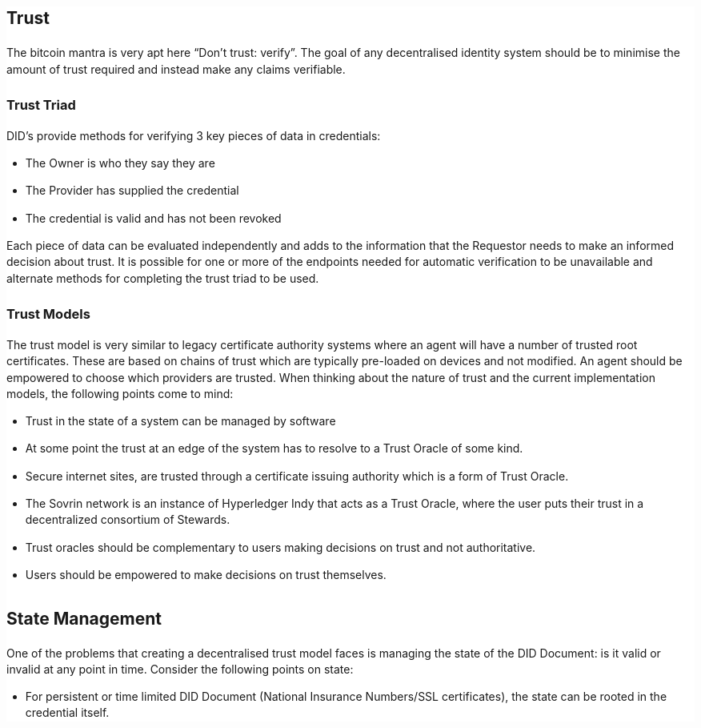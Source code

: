 Trust
-----

The bitcoin mantra is very apt here “Don’t trust: verify”. The goal of
any decentralised identity system should be to minimise the amount of
trust required and instead make any claims verifiable.

### Trust Triad

DID’s provide methods for verifying 3 key pieces of data in credentials:

-   The Owner is who they say they are

-   The Provider has supplied the credential

-   The credential is valid and has not been revoked

Each piece of data can be evaluated independently and adds to the
information that the Requestor needs to make an informed decision about
trust. It is possible for one or more of the endpoints needed for
automatic verification to be unavailable and alternate methods for
completing the trust triad to be used.

### Trust Models

The trust model is very similar to legacy certificate authority systems
where an agent will have a number of trusted root certificates. These
are based on chains of trust which are typically pre-loaded on devices
and not modified. An agent should be empowered to choose which providers
are trusted. When thinking about the nature of trust and the current
implementation models, the following points come to mind:

-   Trust in the state of a system can be managed by software

-   At some point the trust at an edge of the system has to resolve to a
    Trust Oracle of some kind.

-   Secure internet sites, are trusted through a certificate issuing
    authority which is a form of Trust Oracle.

-   The Sovrin network is an instance of Hyperledger Indy that acts as a
    Trust Oracle, where the user puts their trust in a decentralized
    consortium of Stewards.

-   Trust oracles should be complementary to users making decisions on
    trust and not authoritative.

-   Users should be empowered to make decisions on trust themselves.

State Management
----------------

One of the problems that creating a decentralised trust model faces is
managing the state of the DID Document: is it valid or invalid at any
point in time. Consider the following points on state:

-   For persistent or time limited DID Document (National Insurance
    Numbers/SSL certificates), the state can be rooted in the credential
    itself.
